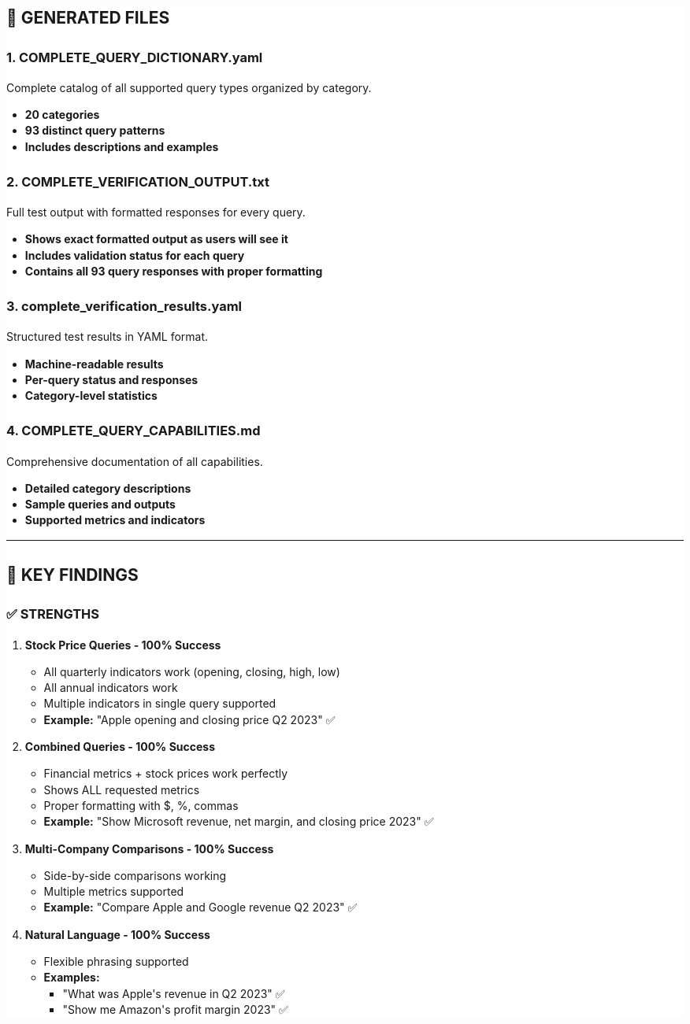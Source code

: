 
## 📁 GENERATED FILES

### **1. COMPLETE_QUERY_DICTIONARY.yaml**
Complete catalog of all supported query types organized by category.
- **20 categories**
- **93 distinct query patterns**
- **Includes descriptions and examples**

### **2. COMPLETE_VERIFICATION_OUTPUT.txt**
Full test output with formatted responses for every query.
- **Shows exact formatted output as users will see it**
- **Includes validation status for each query**
- **Contains all 93 query responses with proper formatting**

### **3. complete_verification_results.yaml**
Structured test results in YAML format.
- **Machine-readable results**
- **Per-query status and responses**
- **Category-level statistics**

### **4. COMPLETE_QUERY_CAPABILITIES.md**
Comprehensive documentation of all capabilities.
- **Detailed category descriptions**
- **Sample queries and outputs**
- **Supported metrics and indicators**

---

## 🎯 KEY FINDINGS

### **✅ STRENGTHS**

1. **Stock Price Queries - 100% Success**
   - All quarterly indicators work (opening, closing, high, low)
   - All annual indicators work
   - Multiple indicators in single query supported
   - **Example:** "Apple opening and closing price Q2 2023" ✅

2. **Combined Queries - 100% Success**
   - Financial metrics + stock prices work perfectly
   - Shows ALL requested metrics
   - Proper formatting with $, %, commas
   - **Example:** "Show Microsoft revenue, net margin, and closing price 2023" ✅

3. **Multi-Company Comparisons - 100% Success**
   - Side-by-side comparisons working
   - Multiple metrics supported
   - **Example:** "Compare Apple and Google revenue Q2 2023" ✅

4. **Natural Language - 100% Success**
   - Flexible phrasing supported
   - **Examples:** 
     - "What was Apple's revenue in Q2 2023" ✅
     - "Show me Amazon's profit margin 2023" ✅
